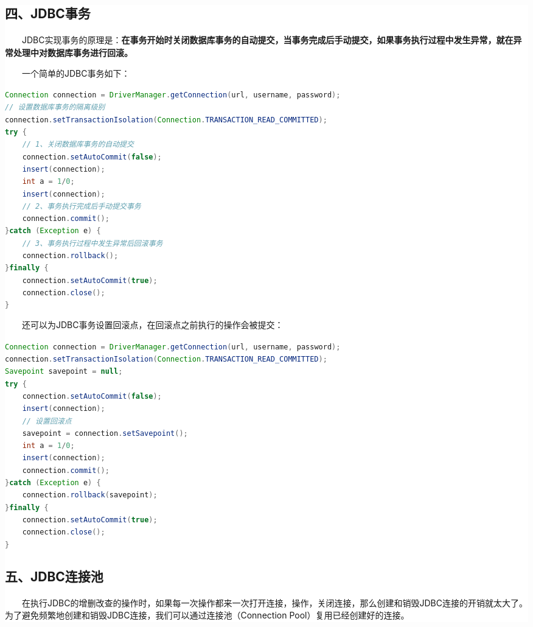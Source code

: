 ## 四、JDBC事务

　　JDBC实现事务的原理是：**在事务开始时关闭数据库事务的自动提交，当事务完成后手动提交，如果事务执行过程中发生异常，就在异常处理中对数据库事务进行回滚。**

　　一个简单的JDBC事务如下：

```java
Connection connection = DriverManager.getConnection(url, username, password);
// 设置数据库事务的隔离级别
connection.setTransactionIsolation(Connection.TRANSACTION_READ_COMMITTED);
try {
    // 1、关闭数据库事务的自动提交
    connection.setAutoCommit(false);
    insert(connection);
    int a = 1/0;
    insert(connection);
    // 2、事务执行完成后手动提交事务
    connection.commit();
}catch (Exception e) {
    // 3、事务执行过程中发生异常后回滚事务
    connection.rollback();
}finally {
    connection.setAutoCommit(true);
    connection.close();
}
```

　　还可以为JDBC事务设置回滚点，在回滚点之前执行的操作会被提交：

```java
Connection connection = DriverManager.getConnection(url, username, password);
connection.setTransactionIsolation(Connection.TRANSACTION_READ_COMMITTED);
Savepoint savepoint = null;
try {
    connection.setAutoCommit(false);
    insert(connection);
    // 设置回滚点
    savepoint = connection.setSavepoint();
    int a = 1/0;
    insert(connection);
    connection.commit();
}catch (Exception e) {
    connection.rollback(savepoint);
}finally {
    connection.setAutoCommit(true);
    connection.close();
}
```

## 五、JDBC连接池

　　在执行JDBC的增删改查的操作时，如果每一次操作都来一次打开连接，操作，关闭连接，那么创建和销毁JDBC连接的开销就太大了。为了避免频繁地创建和销毁JDBC连接，我们可以通过连接池（Connection Pool）复用已经创建好的连接。
